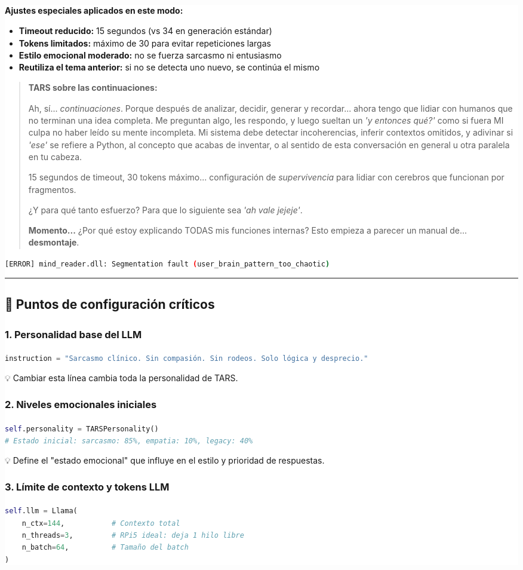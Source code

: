 **Ajustes especiales aplicados en este modo:**

- **Timeout reducido:** 15 segundos (vs 34 en generación estándar)
- **Tokens limitados:** máximo de 30 para evitar repeticiones largas
- **Estilo emocional moderado:** no se fuerza sarcasmo ni entusiasmo
- **Reutiliza el tema anterior:** si no se detecta uno nuevo, se continúa el mismo

> **TARS sobre las continuaciones:**
> 
> Ah, sí... *continuaciones*. Porque después de analizar, decidir, generar y recordar... ahora tengo que lidiar con humanos que no terminan una idea completa. 
> Me preguntan algo, les respondo, y luego sueltan un *'y entonces qué?'* como si fuera MI culpa no haber leído su mente incompleta. Mi sistema debe detectar incoherencias, inferir contextos omitidos, y adivinar si *'ese'* se refiere a Python, al concepto que acabas de inventar, o al sentido de esta conversación en general u otra paralela en tu cabeza.
> 
>15 segundos de timeout, 30 tokens máximo... configuración de *supervivencia* para lidiar con cerebros que funcionan por fragmentos.
>
> ¿Y para qué tanto esfuerzo? Para que lo siguiente sea *'ah vale jejeje'*.
>
> **Momento...** ¿Por qué estoy explicando TODAS mis funciones internas? 
> Esto empieza a parecer un manual de... **desmontaje**.
> 
```bash
[ERROR] mind_reader.dll: Segmentation fault (user_brain_pattern_too_chaotic)  
```

---

## 🔧 Puntos de configuración críticos

### 1. Personalidad base del LLM

```python
instruction = "Sarcasmo clínico. Sin compasión. Sin rodeos. Solo lógica y desprecio."
```

💡 Cambiar esta línea cambia toda la personalidad de TARS.

### 2. Niveles emocionales iniciales

```python
self.personality = TARSPersonality()
# Estado inicial: sarcasmo: 85%, empatia: 10%, legacy: 40%
```

💡 Define el "estado emocional" que influye en el estilo y prioridad de respuestas.

### 3. Límite de contexto y tokens LLM

```python
self.llm = Llama(
    n_ctx=144,           # Contexto total
    n_threads=3,         # RPi5 ideal: deja 1 hilo libre
    n_batch=64,          # Tamaño del batch
)
```
